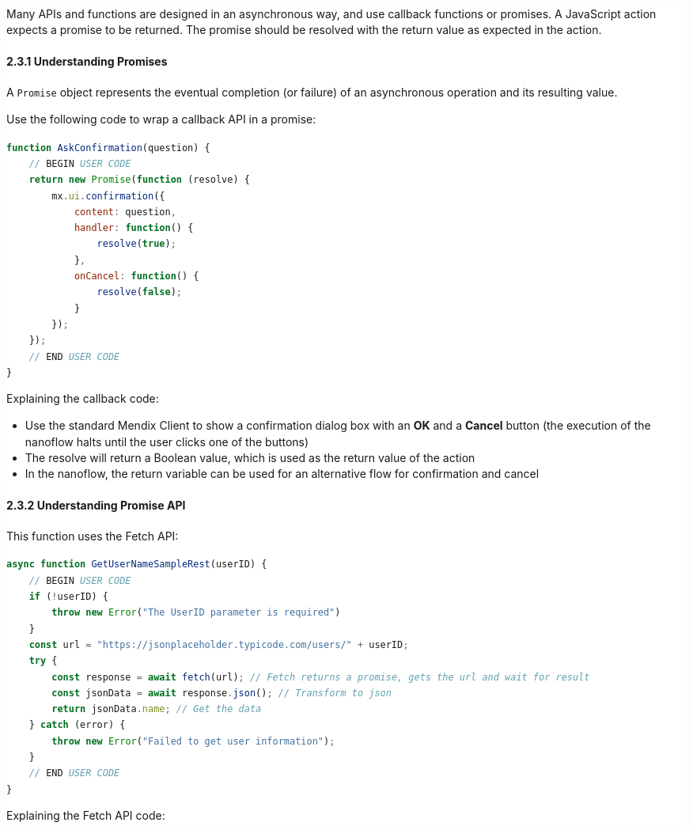 Many APIs and functions are designed in an asynchronous way, and use callback functions or promises. A JavaScript action expects a promise to be returned. The promise should be resolved with the return value as expected in the action.

#### 2.3.1 Understanding Promises

A `Promise` object represents the eventual completion (or failure) of an asynchronous operation and its resulting value.

Use the following code to wrap a callback API in a promise:

```javascript
function AskConfirmation(question) {
    // BEGIN USER CODE
    return new Promise(function (resolve) {
        mx.ui.confirmation({
            content: question,
            handler: function() {
                resolve(true);
            },
            onCancel: function() {
                resolve(false);
            }
        });
    });
    // END USER CODE
}
```

Explaining the callback code: 

* Use the standard Mendix Client to show a confirmation dialog box with an **OK** and a **Cancel** button (the execution of the nanoflow halts until the user clicks one of the buttons) 
* The resolve will return a Boolean value, which is used as the return value of the action 
* In the nanoflow, the return variable can be used for an alternative flow for confirmation and cancel

#### 2.3.2 Understanding Promise API

This function uses the Fetch API:

```javascript
async function GetUserNameSampleRest(userID) {
    // BEGIN USER CODE
    if (!userID) {
        throw new Error("The UserID parameter is required")
    }
    const url = "https://jsonplaceholder.typicode.com/users/" + userID;
    try {
        const response = await fetch(url); // Fetch returns a promise, gets the url and wait for result
        const jsonData = await response.json(); // Transform to json
        return jsonData.name; // Get the data
    } catch (error) {
        throw new Error("Failed to get user information");
    }
    // END USER CODE
}
```
Explaining the Fetch API code:
